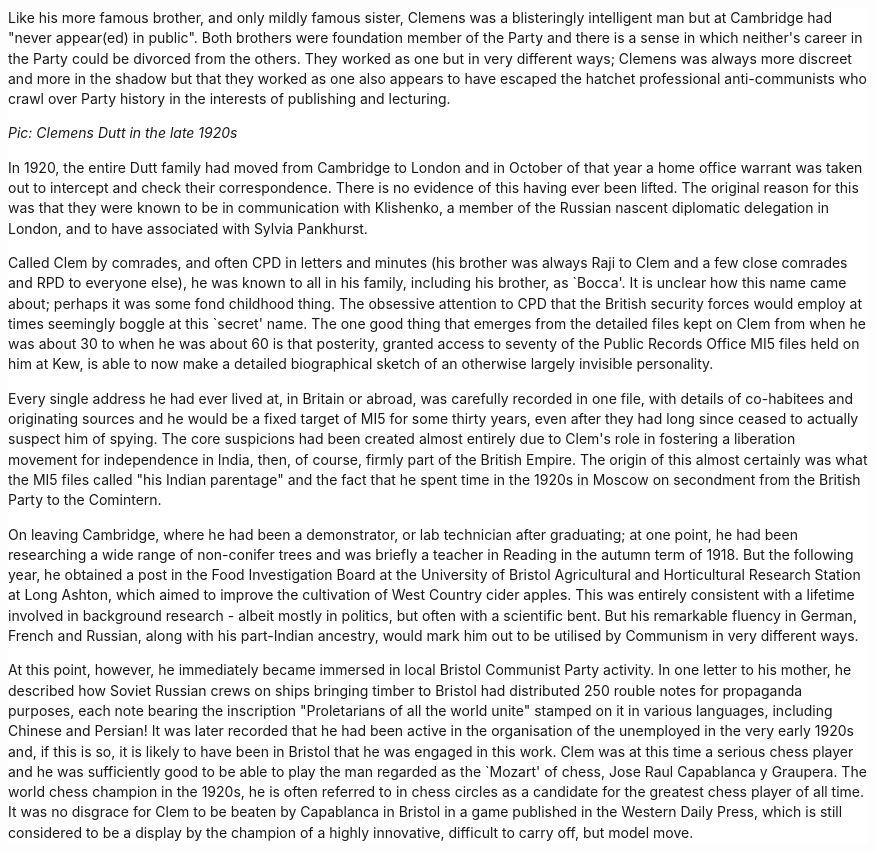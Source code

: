 Like his more famous brother, and only mildly famous sister, Clemens was a blisteringly intelligent man but at Cambridge had "never appear(ed) in public". Both brothers were foundation member of the Party and there is a sense in which neither's career in the Party could be divorced from the others. They worked as one but in very different ways; Clemens was always more discreet and more in the shadow but that they worked as one also appears to have escaped the hatchet professional anti-communists who crawl over Party history in the interests of publishing and lecturing. 

_Pic: Clemens Dutt in the late 1920s_

In 1920, the entire Dutt family had moved from Cambridge to London and in October of that year a home office warrant was taken out to intercept and check their correspondence. There is no evidence of this having ever been lifted. The original reason for this was that they were known to be in communication with Klishenko, a member of the Russian nascent diplomatic delegation in London, and to have associated with Sylvia Pankhurst.

Called Clem by comrades, and often CPD in letters and minutes (his brother was always Raji to Clem and a few close comrades and RPD to everyone else), he was known to all in his family, including his brother, as \`Bocca'. It is unclear how this name came about; perhaps it was some fond childhood thing. The obsessive attention to CPD that the British security forces would employ at times seemingly boggle at this \`secret' name. The one good thing that emerges from the detailed files kept on Clem from when he was about 30 to when he was about 60 is that posterity, granted access to seventy of the Public Records Office MI5 files held on him at Kew, is able to now make a detailed biographical sketch of an otherwise largely invisible personality.

Every single address he had ever lived at, in Britain or abroad, was carefully recorded in one file, with details of co-habitees and originating sources and he would be a fixed target of MI5 for some thirty years, even after they had long since ceased to actually suspect him of spying. The core suspicions had been created almost entirely due to Clem's role in fostering a liberation movement for independence in India, then, of course, firmly part of the British Empire. The origin of this almost certainly was what the MI5 files called "his Indian parentage" and the fact that he spent time in the 1920s in Moscow on secondment from the British Party to the Comintern.

On leaving Cambridge, where he had been a demonstrator, or lab technician after graduating; at one point, he had been researching a wide range of non-conifer trees and was briefly a teacher in Reading in the autumn term of 1918. But the following year, he obtained a post in the Food Investigation Board at the University of Bristol Agricultural and Horticultural Research Station at Long Ashton, which aimed to improve the cultivation of West Country cider apples. This was entirely consistent with a lifetime involved in background research - albeit mostly in politics, but often with a scientific bent. But his remarkable fluency in German, French and Russian, along with his part-Indian ancestry, would mark him out to be utilised by Communism in very different ways.

At this point, however, he immediately became immersed in local Bristol Communist Party activity. In one letter to his mother, he described how Soviet Russian crews on ships bringing timber to Bristol had distributed 250 rouble notes for propaganda purposes, each note bearing the inscription "Proletarians of all the world unite" stamped on it in various languages, including Chinese and Persian! It was later recorded that he had been active in the organisation of the unemployed in the very early 1920s and, if this is so, it is likely to have been in Bristol that he was engaged in this work. Clem was at this time a serious chess player and he was sufficiently good to be able to play the man regarded as the \`Mozart' of chess, Jose Raul Capablanca y Graupera. The world chess champion in the 1920s, he is often referred to in chess circles as a candidate for the greatest chess player of all time. It was no disgrace for Clem to be beaten by Capablanca in Bristol in a game published in the Western Daily Press, which is still considered to be a display by the champion of a highly innovative, difficult to carry off, but model move.
